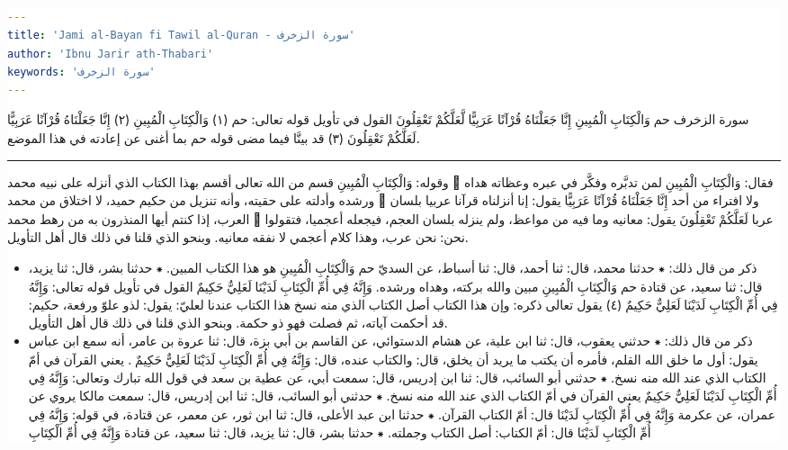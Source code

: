 ```yaml
---
title: 'Jami al-Bayan fi Tawil al-Quran - سورة الزخرف'
author: 'Ibnu Jarir ath-Thabari'
keywords: 'سورة الزخرف'
---
```


سورة الزخرف
حم
وَالْكِتَابِ الْمُبِينِ
إِنَّا جَعَلْنَاهُ قُرْآنًا عَرَبِيًّا لَّعَلَّكُمْ تَعْقِلُونَ
القول في تأويل قوله تعالى: حم (١) وَالْكِتَابِ الْمُبِينِ (٢) إِنَّا جَعَلْنَاهُ قُرْآنًا عَرَبِيًّا لَعَلَّكُمْ تَعْقِلُونَ (٣) 
قد بينَّا فيما مضى قوله
حم
بما أغنى عن إعادته في هذا الموضع.
* * *
وقوله:
وَالْكِتَابِ الْمُبِينِ
قسم من الله تعالى أقسم بهذا الكتاب الذي أنزله على نبيه محمد

فقال:
وَالْكِتَابِ الْمُبِينِ
لمن تدبَّره وفكَّر في عبره وعظاته هداه ورشده وأدلته على حقيته، وأنه تنزيل من حكيم حميد، لا اختلاق من محمد

ولا افتراء من أحد
إِنَّا جَعَلْنَاهُ قُرْآنًا عَرَبِيًّا
يقول: إنا أنزلناه قرآنا عربيا بلسان العرب، إذا كنتم أيها المنذرون به من رهط محمد

عربا
لَعَلَّكُمْ تَعْقِلُونَ
يقول: معانيه وما فيه من مواعظ، ولم ينزله بلسان العجم، فيجعله أعجميا، فتقولوا نحن: نحن عرب، وهذا كلام أعجمي لا نفقه معانيه.
وبنحو الذي قلنا في ذلك قال أهل التأويل.
* ذكر من قال ذلك:
⁕ حدثنا محمد، قال: ثنا أحمد، قال: ثنا أسباط، عن السديّ
حم وَالْكِتَابِ الْمُبِينِ
هو هذا الكتاب المبين.
⁕ حدثنا بشر، قال: ثنا يزيد، قال: ثنا سعيد، عن قتادة
حم وَالْكِتَابِ الْمُبِينِ
مبين والله بركته، وهداه ورشده.
وَإِنَّهُ فِي أُمِّ الْكِتَابِ لَدَيْنَا لَعَلِيٌّ حَكِيمٌ
القول في تأويل قوله تعالى: وَإِنَّهُ فِي أُمِّ الْكِتَابِ لَدَيْنَا لَعَلِيٌّ حَكِيمٌ (٤) 
يقول تعالى ذكره: وإن هذا الكتاب أصل الكتاب الذي منه نسخ هذا الكتاب عندنا لعليّ: يقول: لذو علوّ ورفعة، حكيم: قد أحكمت آياته، ثم فصلت فهو ذو حكمة.
وبنحو الذي قلنا في ذلك قال أهل التأويل.
* ذكر من قال ذلك:
⁕ حدثني يعقوب، قال: ثنا ابن علية، عن هشام الدستوائي، عن القاسم بن أبي بزة، قال: ثنا عروة بن عامر، أنه سمع ابن عباس يقول: أول ما خلق الله القلم، فأمره أن يكتب ما يريد أن يخلق، قال: والكتاب عنده، قال:
وَإِنَّهُ فِي أُمِّ الْكِتَابِ لَدَيْنَا لَعَلِيٌّ حَكِيمٌ
. يعني القرآن في أمّ الكتاب الذي عند الله منه نسخ.
⁕ حدثني أبو السائب، قال: ثنا ابن إدريس، قال: سمعت أبي، عن عطية بن سعد في قول الله تبارك وتعالى:
وَإِنَّهُ فِي أُمِّ الْكِتَابِ لَدَيْنَا لَعَلِيٌّ حَكِيمٌ
يعني القرآن في أمّ الكتاب الذي عند الله منه نسخ.
⁕ حدثني أبو السائب، قال: ثنا ابن إدريس، قال: سمعت مالكا يروي عن عمران، عن عكرمة
وَإِنَّهُ فِي أُمِّ الْكِتَابِ لَدَيْنَا
قال: أمّ الكتاب القرآن.
⁕ حدثنا ابن عبد الأعلى، قال: ثنا ابن ثور، عن معمر، عن قتادة، في قوله:
وَإِنَّهُ فِي أُمِّ الْكِتَابِ لَدَيْنَا
قال: أمّ الكتاب: أصل الكتاب وجملته.
⁕ حدثنا بشر، قال: ثنا يزيد، قال: ثنا سعيد، عن قتادة
وَإِنَّهُ فِي أُمِّ الْكِتَابِ
